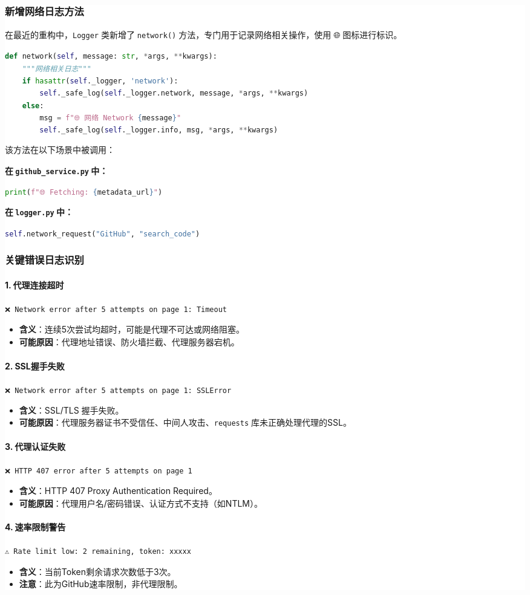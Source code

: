 ### 新增网络日志方法

在最近的重构中，`Logger` 类新增了 `network()` 方法，专门用于记录网络相关操作，使用 🌐 图标进行标识。

```python
def network(self, message: str, *args, **kwargs):
    """网络相关日志"""
    if hasattr(self._logger, 'network'):
        self._safe_log(self._logger.network, message, *args, **kwargs)
    else:
        msg = f"🌐 网络 Network {message}"
        self._safe_log(self._logger.info, msg, *args, **kwargs)
```

该方法在以下场景中被调用：

**在 `github_service.py` 中：**
```python
print(f"🌐 Fetching: {metadata_url}")
```

**在 `logger.py` 中：**
```python
self.network_request("GitHub", "search_code")
```

### 关键错误日志识别

#### 1. 代理连接超时
```log
❌ Network error after 5 attempts on page 1: Timeout
```
- **含义**：连续5次尝试均超时，可能是代理不可达或网络阻塞。
- **可能原因**：代理地址错误、防火墙拦截、代理服务器宕机。

#### 2. SSL握手失败
```log
❌ Network error after 5 attempts on page 1: SSLError
```
- **含义**：SSL/TLS 握手失败。
- **可能原因**：代理服务器证书不受信任、中间人攻击、`requests` 库未正确处理代理的SSL。

#### 3. 代理认证失败
```log
❌ HTTP 407 error after 5 attempts on page 1
```
- **含义**：HTTP 407 Proxy Authentication Required。
- **可能原因**：代理用户名/密码错误、认证方式不支持（如NTLM）。

#### 4. 速率限制警告
```log
⚠️ Rate limit low: 2 remaining, token: xxxxx
```
- **含义**：当前Token剩余请求次数低于3次。
- **注意**：此为GitHub速率限制，非代理限制。
